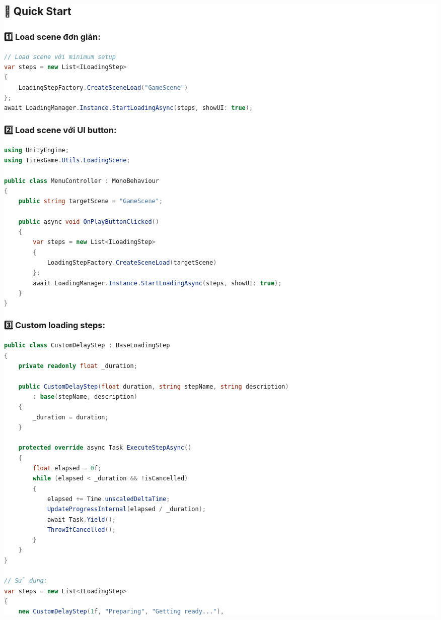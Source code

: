 ## 🚀 Quick Start

### 1️⃣ Load scene đơn giản:

```csharp
// Load scene với minimum setup
var steps = new List<ILoadingStep>
{
    LoadingStepFactory.CreateSceneLoad("GameScene")
};
await LoadingManager.Instance.StartLoadingAsync(steps, showUI: true);
```

### 2️⃣ Load scene với UI button:

```csharp
using UnityEngine;
using TirexGame.Utils.LoadingScene;

public class MenuController : MonoBehaviour
{
    public string targetScene = "GameScene";

    public async void OnPlayButtonClicked()
    {
        var steps = new List<ILoadingStep>
        {
            LoadingStepFactory.CreateSceneLoad(targetScene)
        };
        await LoadingManager.Instance.StartLoadingAsync(steps, showUI: true);
    }
}
```

### 3️⃣ Custom loading steps:

```csharp
public class CustomDelayStep : BaseLoadingStep
{
    private readonly float _duration;
    
    public CustomDelayStep(float duration, string stepName, string description)
        : base(stepName, description)
    {
        _duration = duration;
    }
    
    protected override async Task ExecuteStepAsync()
    {
        float elapsed = 0f;
        while (elapsed < _duration && !isCancelled)
        {
            elapsed += Time.unscaledDeltaTime;
            UpdateProgressInternal(elapsed / _duration);
            await Task.Yield();
            ThrowIfCancelled();
        }
    }
}

// Sử dụng:
var steps = new List<ILoadingStep>
{
    new CustomDelayStep(1f, "Preparing", "Getting ready..."),
```